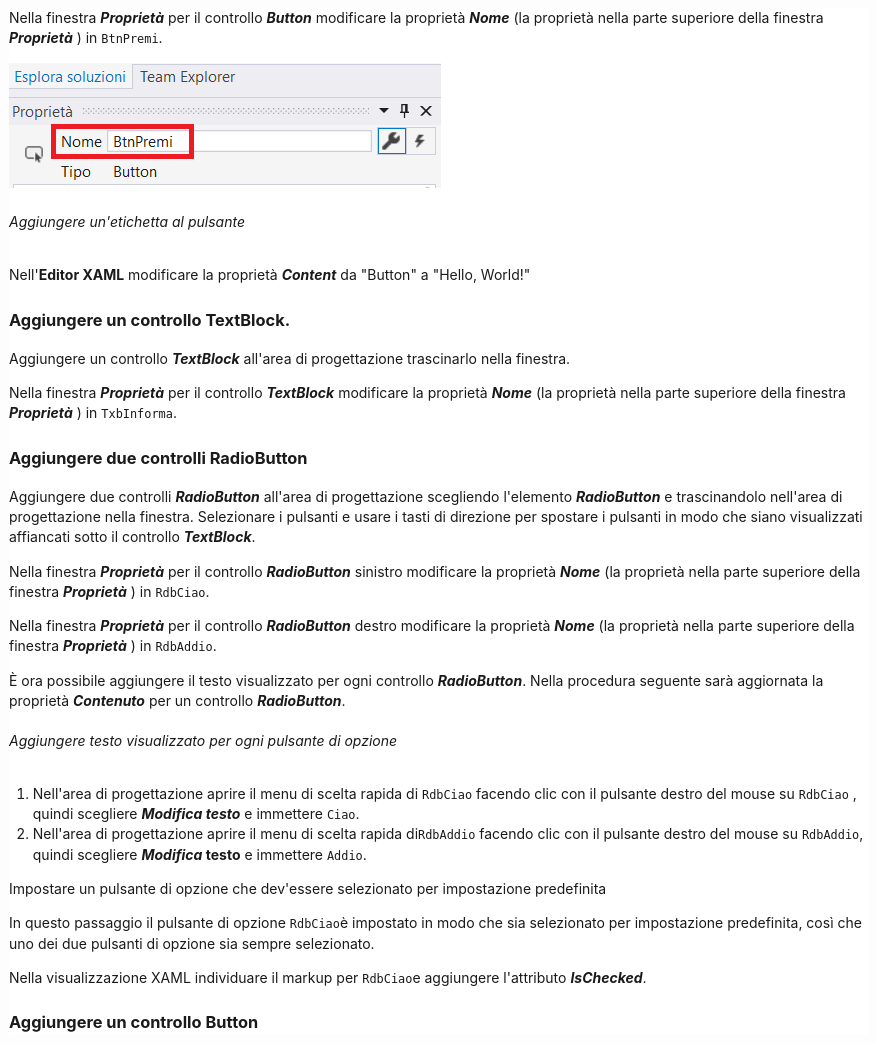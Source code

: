 Nella finestra ***Proprietà*** per il controllo ***Button*** modificare la proprietà ***Nome*** (la proprietà nella parte superiore della finestra ***Proprietà*** ) in `BtnPremi`.

![](img/71_UWP.png)



###### Aggiungere un'etichetta al pulsante

 Nell'**Editor XAML** modificare la proprietà ***Content*** da "Button" a "Hello, World!"

### Aggiungere un controllo TextBlock.

Aggiungere un controllo ***TextBlock*** all'area di progettazione trascinarlo nella finestra. 

Nella finestra ***Proprietà*** per il controllo ***TextBlock*** modificare la proprietà ***Nome*** (la proprietà nella parte superiore della finestra ***Proprietà*** ) in `TxbInforma`.

### Aggiungere due controlli RadioButton

Aggiungere due controlli ***RadioButton*** all'area di progettazione scegliendo l'elemento ***RadioButton*** e trascinandolo nell'area di progettazione nella finestra. Selezionare i pulsanti e usare i tasti di direzione per spostare i pulsanti in modo che siano visualizzati affiancati sotto il controllo ***TextBlock***.

Nella finestra ***Proprietà*** per il controllo ***RadioButton*** sinistro modificare la proprietà ***Nome*** (la proprietà nella parte superiore della finestra ***Proprietà*** ) in `RdbCiao`.

Nella finestra ***Proprietà*** per il controllo ***RadioButton*** destro modificare la proprietà ***Nome*** (la proprietà nella parte superiore della finestra ***Proprietà*** ) in `RdbAddio`.

È ora possibile aggiungere il testo visualizzato per ogni controllo ***RadioButton***. Nella procedura seguente sarà aggiornata la proprietà ***Contenuto*** per un controllo ***RadioButton***.

######  Aggiungere testo visualizzato per ogni pulsante di opzione

1.  Nell'area di progettazione aprire il menu di scelta rapida di `RdbCiao` facendo clic con il pulsante destro del mouse su `RdbCiao` , quindi scegliere ***Modifica testo*** e immettere `Ciao`.
2. Nell'area di progettazione aprire il menu di scelta rapida di`RdbAddio` facendo clic con il pulsante destro del mouse su `RdbAddio`, quindi scegliere ***Modifica* testo** e immettere `Addio`.

 Impostare un pulsante di opzione che dev'essere selezionato per impostazione predefinita

 In questo passaggio il pulsante di opzione `RdbCiao`è impostato in modo che sia selezionato per impostazione predefinita, così che uno dei due pulsanti di opzione sia sempre selezionato.

Nella visualizzazione XAML individuare il markup per `RdbCiao`e aggiungere  l'attributo ***IsChecked***.

###  Aggiungere un controllo Button
